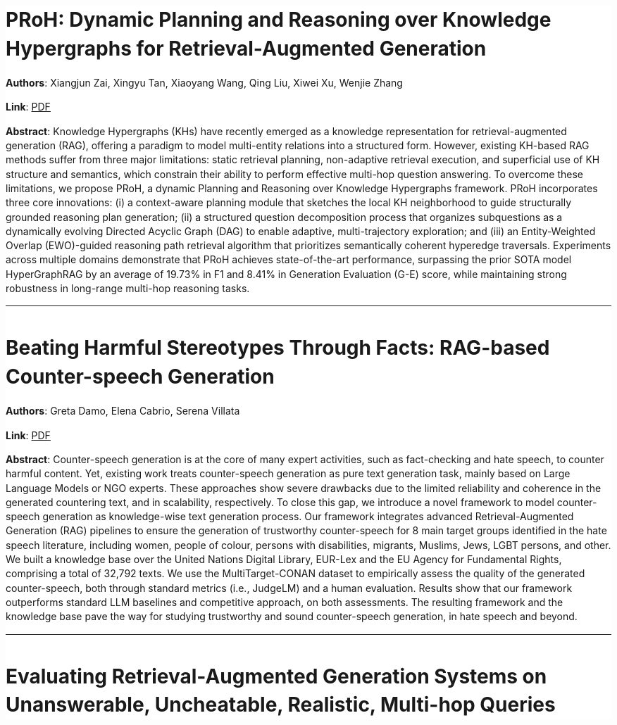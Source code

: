 # PRoH: Dynamic Planning and Reasoning over Knowledge Hypergraphs for Retrieval-Augmented Generation 

**Authors**: Xiangjun Zai, Xingyu Tan, Xiaoyang Wang, Qing Liu, Xiwei Xu, Wenjie Zhang  

**Link**: [PDF](https://arxiv.org/pdf/2510.12434)  

**Abstract**: Knowledge Hypergraphs (KHs) have recently emerged as a knowledge representation for retrieval-augmented generation (RAG), offering a paradigm to model multi-entity relations into a structured form. However, existing KH-based RAG methods suffer from three major limitations: static retrieval planning, non-adaptive retrieval execution, and superficial use of KH structure and semantics, which constrain their ability to perform effective multi-hop question answering. To overcome these limitations, we propose PRoH, a dynamic Planning and Reasoning over Knowledge Hypergraphs framework. PRoH incorporates three core innovations: (i) a context-aware planning module that sketches the local KH neighborhood to guide structurally grounded reasoning plan generation; (ii) a structured question decomposition process that organizes subquestions as a dynamically evolving Directed Acyclic Graph (DAG) to enable adaptive, multi-trajectory exploration; and (iii) an Entity-Weighted Overlap (EWO)-guided reasoning path retrieval algorithm that prioritizes semantically coherent hyperedge traversals. Experiments across multiple domains demonstrate that PRoH achieves state-of-the-art performance, surpassing the prior SOTA model HyperGraphRAG by an average of 19.73% in F1 and 8.41% in Generation Evaluation (G-E) score, while maintaining strong robustness in long-range multi-hop reasoning tasks. 

---
# Beating Harmful Stereotypes Through Facts: RAG-based Counter-speech Generation 

**Authors**: Greta Damo, Elena Cabrio, Serena Villata  

**Link**: [PDF](https://arxiv.org/pdf/2510.12316)  

**Abstract**: Counter-speech generation is at the core of many expert activities, such as fact-checking and hate speech, to counter harmful content. Yet, existing work treats counter-speech generation as pure text generation task, mainly based on Large Language Models or NGO experts. These approaches show severe drawbacks due to the limited reliability and coherence in the generated countering text, and in scalability, respectively. To close this gap, we introduce a novel framework to model counter-speech generation as knowledge-wise text generation process. Our framework integrates advanced Retrieval-Augmented Generation (RAG) pipelines to ensure the generation of trustworthy counter-speech for 8 main target groups identified in the hate speech literature, including women, people of colour, persons with disabilities, migrants, Muslims, Jews, LGBT persons, and other. We built a knowledge base over the United Nations Digital Library, EUR-Lex and the EU Agency for Fundamental Rights, comprising a total of 32,792 texts. We use the MultiTarget-CONAN dataset to empirically assess the quality of the generated counter-speech, both through standard metrics (i.e., JudgeLM) and a human evaluation. Results show that our framework outperforms standard LLM baselines and competitive approach, on both assessments. The resulting framework and the knowledge base pave the way for studying trustworthy and sound counter-speech generation, in hate speech and beyond. 

---
# Evaluating Retrieval-Augmented Generation Systems on Unanswerable, Uncheatable, Realistic, Multi-hop Queries 
